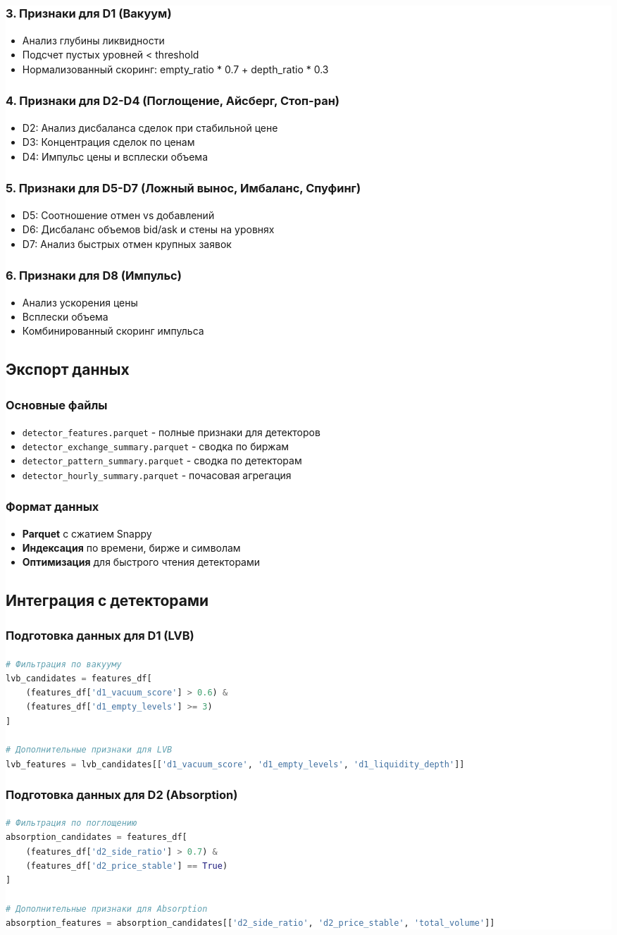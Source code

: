 ### 3. Признаки для D1 (Вакуум)
- Анализ глубины ликвидности
- Подсчет пустых уровней < threshold
- Нормализованный скоринг: empty_ratio * 0.7 + depth_ratio * 0.3

### 4. Признаки для D2-D4 (Поглощение, Айсберг, Стоп-ран)
- D2: Анализ дисбаланса сделок при стабильной цене
- D3: Концентрация сделок по ценам
- D4: Импульс цены и всплески объема

### 5. Признаки для D5-D7 (Ложный вынос, Имбаланс, Спуфинг)
- D5: Соотношение отмен vs добавлений
- D6: Дисбаланс объемов bid/ask и стены на уровнях
- D7: Анализ быстрых отмен крупных заявок

### 6. Признаки для D8 (Импульс)
- Анализ ускорения цены
- Всплески объема
- Комбинированный скоринг импульса

## Экспорт данных

### Основные файлы
- `detector_features.parquet` - полные признаки для детекторов
- `detector_exchange_summary.parquet` - сводка по биржам
- `detector_pattern_summary.parquet` - сводка по детекторам
- `detector_hourly_summary.parquet` - почасовая агрегация

### Формат данных
- **Parquet** с сжатием Snappy
- **Индексация** по времени, бирже и символам
- **Оптимизация** для быстрого чтения детекторами

## Интеграция с детекторами

### Подготовка данных для D1 (LVB)
```python
# Фильтрация по вакууму
lvb_candidates = features_df[
    (features_df['d1_vacuum_score'] > 0.6) &
    (features_df['d1_empty_levels'] >= 3)
]

# Дополнительные признаки для LVB
lvb_features = lvb_candidates[['d1_vacuum_score', 'd1_empty_levels', 'd1_liquidity_depth']]
```

### Подготовка данных для D2 (Absorption)
```python
# Фильтрация по поглощению
absorption_candidates = features_df[
    (features_df['d2_side_ratio'] > 0.7) &
    (features_df['d2_price_stable'] == True)
]

# Дополнительные признаки для Absorption
absorption_features = absorption_candidates[['d2_side_ratio', 'd2_price_stable', 'total_volume']]
```
